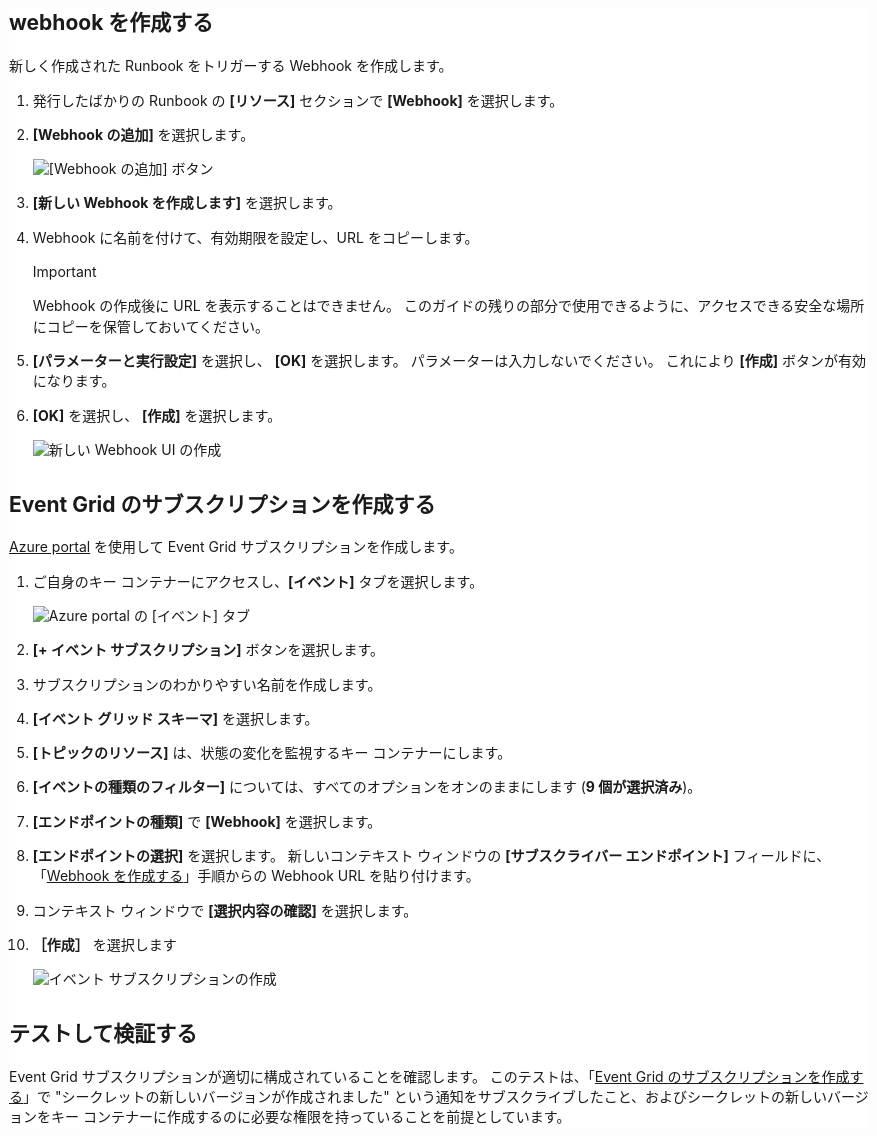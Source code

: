 ## <a name="create-a-webhook"></a>webhook を作成する

新しく作成された Runbook をトリガーする Webhook を作成します。

1.  発行したばかりの Runbook の **[リソース]** セクションで **[Webhook]** を選択します。

1.  **[Webhook の追加]** を選択します。

    ![[Webhook の追加] ボタン](../media/event-grid-tutorial-5.png)

1.  **[新しい Webhook を作成します]** を選択します。

1. Webhook に名前を付けて、有効期限を設定し、URL をコピーします。

    > [!IMPORTANT] 
    > Webhook の作成後に URL を表示することはできません。 このガイドの残りの部分で使用できるように、アクセスできる安全な場所にコピーを保管しておいてください。

1. **[パラメーターと実行設定]** を選択し、 **[OK]** を選択します。 パラメーターは入力しないでください。 これにより **[作成]** ボタンが有効になります。

1. **[OK]** を選択し、 **[作成]** を選択します。

    ![新しい Webhook UI の作成](../media/event-grid-tutorial-6.png)

## <a name="create-an-event-grid-subscription"></a>Event Grid のサブスクリプションを作成する

[Azure portal](https://portal.azure.com) を使用して Event Grid サブスクリプションを作成します。

1.  ご自身のキー コンテナーにアクセスし、**[イベント]** タブを選択します。

    ![Azure portal の [イベント] タブ](../media/event-grid-tutorial-7.png)

1.  **[+ イベント サブスクリプション]** ボタンを選択します。

1.  サブスクリプションのわかりやすい名前を作成します。

1.  **[イベント グリッド スキーマ]** を選択します。

1.  **[トピックのリソース]** は、状態の変化を監視するキー コンテナーにします。

1.  **[イベントの種類のフィルター]** については、すべてのオプションをオンのままにします (**9 個が選択済み**)。

1.  **[エンドポイントの種類]** で **[Webhook]** を選択します。

1.  **[エンドポイントの選択]** を選択します。 新しいコンテキスト ウィンドウの **[サブスクライバー エンドポイント]** フィールドに、「[Webhook を作成する](#create-a-webhook)」手順からの Webhook URL を貼り付けます。

1.  コンテキスト ウィンドウで **[選択内容の確認]** を選択します。

1.  **［作成］** を選択します

    ![イベント サブスクリプションの作成](../media/event-grid-tutorial-8.png)

## <a name="test-and-verify"></a>テストして検証する

Event Grid サブスクリプションが適切に構成されていることを確認します。 このテストは、「[Event Grid のサブスクリプションを作成する](#create-an-event-grid-subscription)」で "シークレットの新しいバージョンが作成されました" という通知をサブスクライブしたこと、およびシークレットの新しいバージョンをキー コンテナーに作成するのに必要な権限を持っていることを前提としています。
